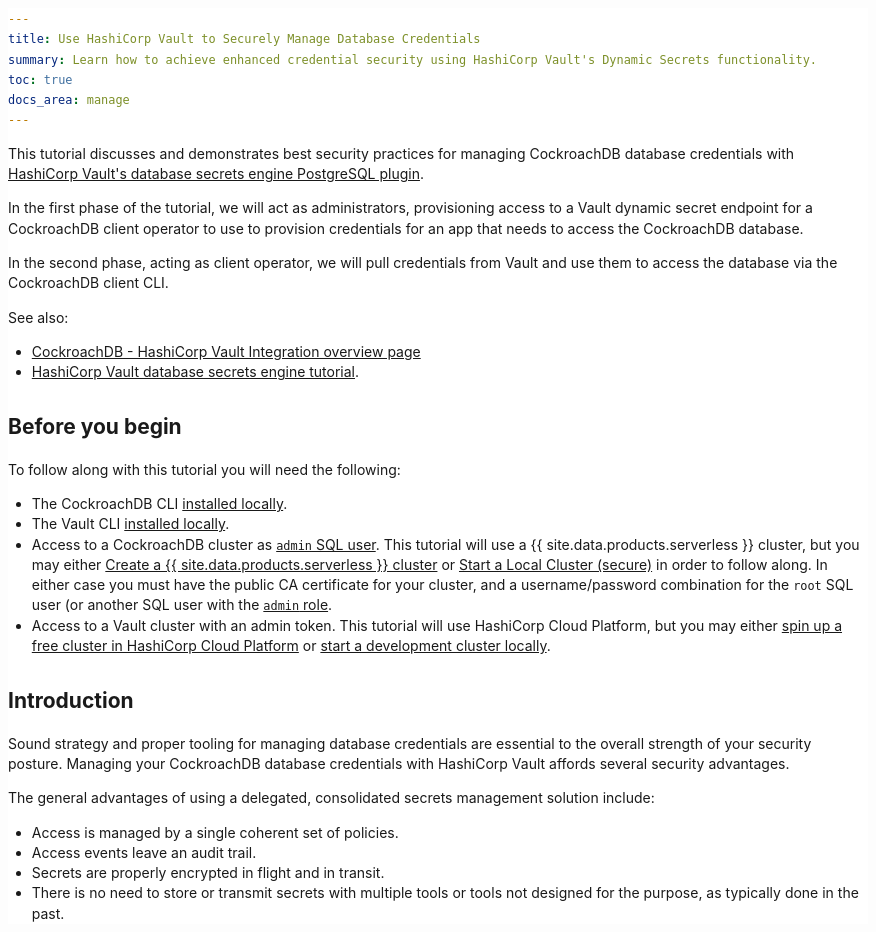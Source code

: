 ```yaml
---
title: Use HashiCorp Vault to Securely Manage Database Credentials
summary: Learn how to achieve enhanced credential security using HashiCorp Vault's Dynamic Secrets functionality.
toc: true
docs_area: manage
---
```


This tutorial discusses and demonstrates best security practices for managing CockroachDB database credentials with [HashiCorp Vault's database secrets engine PostgreSQL plugin](https://www.vaultproject.io/docs/secrets/databases/postgresql).

In the first phase of the tutorial, we will act as administrators, provisioning access to a Vault dynamic secret endpoint for a CockroachDB client operator to use to provision credentials for an app that needs to access the CockroachDB database.

In the second phase, acting as client operator, we will pull credentials from Vault and use them to access the database via the CockroachDB client CLI.

See also:

- [CockroachDB - HashiCorp Vault Integration overview page](hashicorp-integration.html)
- [HashiCorp Vault database secrets engine tutorial](https://learn.hashicorp.com/tutorials/vault/database-secrets).

## Before you begin

To follow along with this tutorial you will need the following:

- The CockroachDB CLI [installed locally](install-cockroachdb-mac.html).
- The Vault CLI [installed locally](https://www.vaultproject.io/downloads).
- Access to a CockroachDB cluster as [`admin` SQL user](security-reference/authorization.html#admin-role). This tutorial will use a {{ site.data.products.serverless }} cluster, but you may either [Create a {{ site.data.products.serverless }} cluster](../cockroachcloud/create-a-serverless-cluster.html) or [Start a Local Cluster (secure)](start-a-local-cluster.html) in order to follow along. In either case you must have the public CA certificate for your cluster, and a username/password combination for the `root` SQL user (or another SQL user with the [`admin` role](security-reference/authorization.html#admin-role).
- Access to a Vault cluster with an admin token. This tutorial will use HashiCorp Cloud Platform, but you may either [spin up a free cluster in HashiCorp Cloud Platform](https://learn.hashicorp.com/collections/vault/cloud) or [start a development cluster locally](https://learn.hashicorp.com/tutorials/vault/getting-started-dev-server).

## Introduction

Sound strategy and proper tooling for managing database credentials are essential to the overall strength of your security posture. Managing your CockroachDB database credentials with HashiCorp Vault affords several security advantages.

The general advantages of using a delegated, consolidated secrets management solution include:

- Access is managed by a single coherent set of policies.
- Access events leave an audit trail.
- Secrets are properly encrypted in flight and in transit.
- There is no need to store or transmit secrets with multiple tools or tools not designed for the purpose, as typically done in the past.
